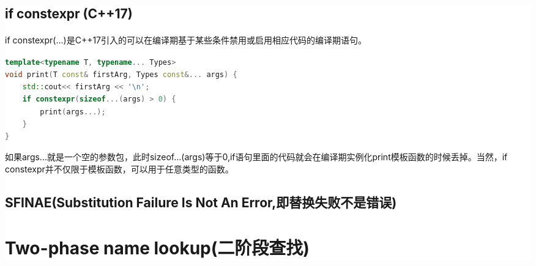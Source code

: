 ## if constexpr (C++17)
if constexpr(...)是C++17引入的可以在编译期基于某些条件禁用或启用相应代码的编译期语句。
```cpp
template<typename T, typename... Types>
void print(T const& firstArg, Types const&... args) {
    std::cout<< firstArg << '\n';
    if constexpr(sizeof...(args) > 0) {
        print(args...);
    }
}
```
如果args...就是一个空的参数包，此时sizeof...(args)等于0,if语句里面的代码就会在编译期实例化print模板函数的时候丢掉。当然，if constexpr并不仅限于模板函数，可以用于任意类型的函数。
## SFINAE(Substitution Failure Is Not An Error,即替换失败不是错误)

# Two-phase name lookup(二阶段查找)